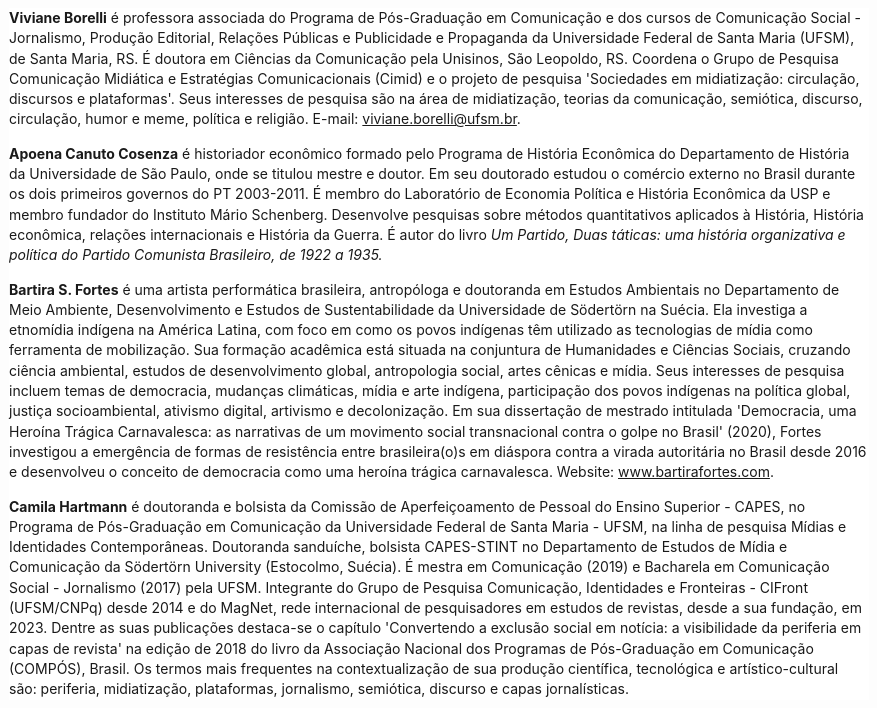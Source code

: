 **Viviane Borelli** é professora associada do Programa de Pós-Graduação
em Comunicação e dos cursos de Comunicação Social - Jornalismo, Produção
Editorial, Relações Públicas e Publicidade e Propaganda da Universidade
Federal de Santa Maria (UFSM), de Santa Maria, RS. É doutora em Ciências
da Comunicação pela Unisinos, São Leopoldo, RS. Coordena o Grupo de
Pesquisa Comunicação Midiática e Estratégias Comunicacionais (Cimid) e o
projeto de pesquisa 'Sociedades em midiatização: circulação, discursos e
plataformas'. Seus interesses de pesquisa são na área de midiatização,
teorias da comunicação, semiótica, discurso, circulação, humor e meme,
política e religião. E-mail: viviane.borelli@ufsm.br.

**Apoena Canuto Cosenza** é historiador econômico formado pelo Programa
de História Econômica do Departamento de História da Universidade de São
Paulo, onde se titulou mestre e doutor. Em seu doutorado estudou o
comércio externo no Brasil durante os dois primeiros governos do PT
2003-2011. É membro do Laboratório de Economia Política e História
Econômica da USP e membro fundador do Instituto Mário Schenberg.
Desenvolve pesquisas sobre métodos quantitativos aplicados à História,
História econômica, relações internacionais e História da Guerra. É
autor do livro *Um Partido, Duas táticas: uma história organizativa e
política do Partido Comunista Brasileiro, de 1922 a 1935.*

**Bartira S. Fortes** é uma artista performática brasileira, antropóloga
e doutoranda em Estudos Ambientais no Departamento de Meio Ambiente,
Desenvolvimento e Estudos de Sustentabilidade da Universidade de
Södertörn na Suécia. Ela investiga a etnomídia indígena na América
Latina, com foco em como os povos indígenas têm utilizado as tecnologias
de mídia como ferramenta de mobilização. Sua formação acadêmica está
situada na conjuntura de Humanidades e Ciências Sociais, cruzando
ciência ambiental, estudos de desenvolvimento global, antropologia
social, artes cênicas e mídia. Seus interesses de pesquisa incluem temas
de democracia, mudanças climáticas, mídia e arte indígena, participação
dos povos indígenas na política global, justiça socioambiental, ativismo
digital, artivismo e decolonização. Em sua dissertação de mestrado
intitulada 'Democracia, uma Heroína Trágica Carnavalesca: as narrativas
de um movimento social transnacional contra o golpe no Brasil' (2020),
Fortes investigou a emergência de formas de resistência entre
brasileira(o)s em diáspora contra a virada autoritária no Brasil desde
2016 e desenvolveu o conceito de democracia como uma heroína trágica
carnavalesca. Website: www.bartirafortes.com.

**Camila Hartmann** é doutoranda e bolsista da Comissão de
Aperfeiçoamento de Pessoal do Ensino Superior - CAPES, no Programa de
Pós-Graduação em Comunicação da Universidade Federal de Santa Maria -
UFSM, na linha de pesquisa Mídias e Identidades Contemporâneas.
Doutoranda sanduíche, bolsista CAPES-STINT no Departamento de Estudos de
Mídia e Comunicação da Södertörn University (Estocolmo, Suécia). É
mestra em Comunicação (2019) e Bacharela em Comunicação Social -
Jornalismo (2017) pela UFSM. Integrante do Grupo de Pesquisa
Comunicação, Identidades e Fronteiras - CIFront (UFSM/CNPq) desde 2014 e
do MagNet, rede internacional de pesquisadores em estudos de revistas,
desde a sua fundação, em 2023. Dentre as suas publicações destaca-se o
capítulo \'Convertendo a exclusão social em notícia: a visibilidade da
periferia em capas de revista\' na edição de 2018 do livro da Associação
Nacional dos Programas de Pós-Graduação em Comunicação (COMPÓS), Brasil.
Os termos mais frequentes na contextualização de sua produção
científica, tecnológica e artístico-cultural são: periferia,
midiatização, plataformas, jornalismo, semiótica, discurso e capas
jornalísticas.
